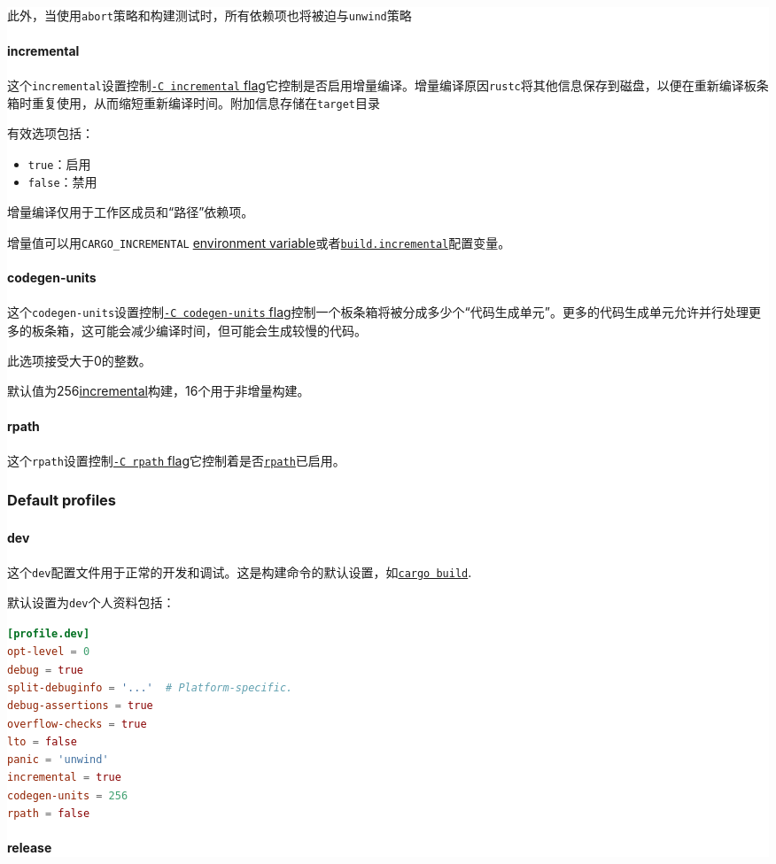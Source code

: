 此外，当使用`abort`策略和构建测试时，所有依赖项也将被迫与`unwind`策略

[`-c panic` flag]: ../../rustc/codegen-options/index.html#panic

[`panic-abort-tests`]: unstable.md#panic-abort-tests

#### incremental

这个`incremental`设置控制[`-C incremental` flag]它控制是否启用增量编译。增量编译原因`rustc`将其他信息保存到磁盘，以便在重新编译板条箱时重复使用，从而缩短重新编译时间。附加信息存储在`target`目录

有效选项包括：

-   `true`：启用
-   `false`：禁用

增量编译仅用于工作区成员和“路径”依赖项。

增量值可以用`CARGO_INCREMENTAL`
[environment variable]或者[`build.incremental`]配置变量。

[`-c incremental` flag]: ../../rustc/codegen-options/index.html#incremental

[environment variable]: environment-variables.md

[`build.incremental`]: config.md#buildincremental

#### codegen-units

这个`codegen-units`设置控制[`-C codegen-units` flag]控制一个板条箱将被分成多少个“代码生成单元”。更多的代码生成单元允许并行处理更多的板条箱，这可能会减少编译时间，但可能会生成较慢的代码。

此选项接受大于0的整数。

默认值为256[incremental](#incremental)构建，16个用于非增量构建。

[`-c codegen-units` flag]: ../../rustc/codegen-options/index.html#codegen-units

#### rpath

这个`rpath`设置控制[`-C rpath` flag]它控制着是否[`rpath`]已启用。

[`-c rpath` flag]: ../../rustc/codegen-options/index.html#rpath

[`rpath`]: https://en.wikipedia.org/wiki/Rpath

### Default profiles

#### dev

这个`dev`配置文件用于正常的开发和调试。这是构建命令的默认设置，如[`cargo build`].

默认设置为`dev`个人资料包括：

```toml
[profile.dev]
opt-level = 0
debug = true
split-debuginfo = '...'  # Platform-specific.
debug-assertions = true
overflow-checks = true
lto = false
panic = 'unwind'
incremental = true
codegen-units = 256
rpath = false
```

#### release


[config]: config.md
[`-c opt-level` flag]: ../../rustc/codegen-options/index.html#opt-level
[profile guided optimization]: ../../rustc/profile-guided-optimization.html
[`-c debuginfo` flag]: ../../rustc/codegen-options/index.html#debuginfo
[nightly channel]: ../../book/appendix-07-nightly-rust.html
[`-c split-debuginfo` flag]: ../../rustc/codegen-options/index.html#split-debuginfo
[`-c debug-assertions` flag]: ../../rustc/codegen-options/index.html#debug-assertions
[conditional compilation]: ../../reference/conditional-compilation.md#debug_assertions
[`debug_assert!` macro]: ../../std/macro.debug_assert.html
[`-c overflow-checks` flag]: ../../rustc/codegen-options/index.html#overflow-checks
[runtime integer overflow]: ../../reference/expressions/operator-expr.md#overflow
[`-c lto` flag]: ../../rustc/codegen-options/index.html#lto
[link time optimizations]: https://llvm.org/docs/LinkTimeOptimization.html
[`-c linker-plugin-lto`]: ../../rustc/codegen-options/index.html#linker-plugin-lto
["thin" lto]: http://blog.llvm.org/2016/06/thinlto-scalable-and-incremental-lto.html
[`target` directory]: ../guide/build-cache.md
[`cargo bench`]: ../commands/cargo-bench.md
[`cargo build`]: ../commands/cargo-build.md
[`cargo check`]: ../commands/cargo-check.md
[`cargo install`]: ../commands/cargo-install.md
[`cargo run`]: ../commands/cargo-run.md
[`cargo rustc`]: ../commands/cargo-rustc.md
[`cargo test`]: ../commands/cargo-test.md
[nalgebra]: https://crates.io/crates/nalgebra